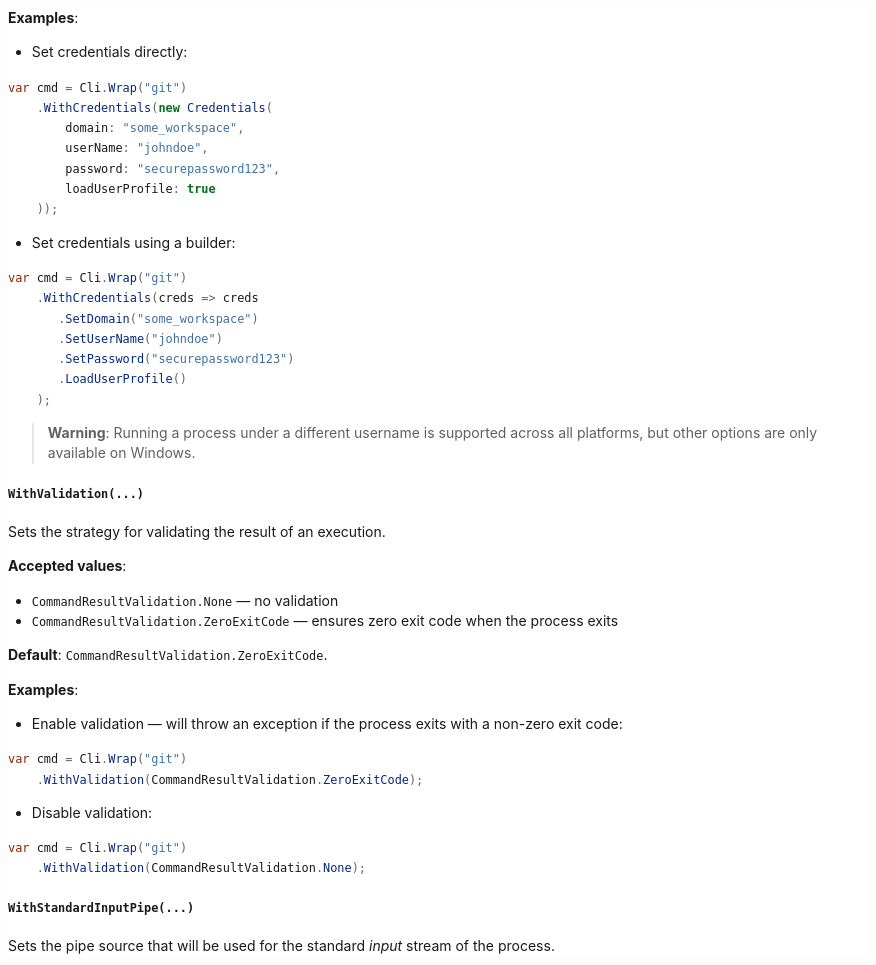 **Examples**:

- Set credentials directly:

```csharp
var cmd = Cli.Wrap("git")
    .WithCredentials(new Credentials(
        domain: "some_workspace",
        userName: "johndoe",
        password: "securepassword123",
        loadUserProfile: true
    ));
```

- Set credentials using a builder:

```csharp
var cmd = Cli.Wrap("git")
    .WithCredentials(creds => creds
       .SetDomain("some_workspace")
       .SetUserName("johndoe")
       .SetPassword("securepassword123")
       .LoadUserProfile()
    );
```

> **Warning**:
> Running a process under a different username is supported across all platforms, but other options are only available on Windows.

#### `WithValidation(...)`

Sets the strategy for validating the result of an execution.

**Accepted values**:

- `CommandResultValidation.None` — no validation
- `CommandResultValidation.ZeroExitCode` — ensures zero exit code when the process exits

**Default**: `CommandResultValidation.ZeroExitCode`.

**Examples**:

- Enable validation — will throw an exception if the process exits with a non-zero exit code:

```csharp
var cmd = Cli.Wrap("git")
    .WithValidation(CommandResultValidation.ZeroExitCode);
```

- Disable validation:

```csharp
var cmd = Cli.Wrap("git")
    .WithValidation(CommandResultValidation.None);
```

#### `WithStandardInputPipe(...)`

Sets the pipe source that will be used for the standard _input_ stream of the process.
